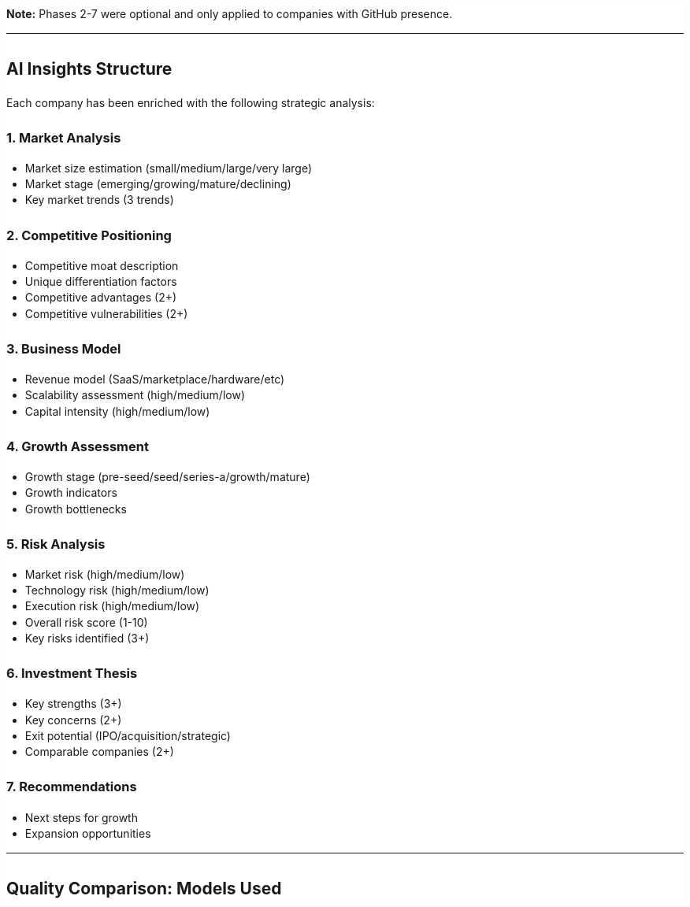 **Note:** Phases 2-7 were optional and only applied to companies with GitHub presence.

---

## AI Insights Structure

Each company has been enriched with the following strategic analysis:

### 1. Market Analysis
- Market size estimation (small/medium/large/very large)
- Market stage (emerging/growing/mature/declining)
- Key market trends (3 trends)

### 2. Competitive Positioning
- Competitive moat description
- Unique differentiation factors
- Competitive advantages (2+)
- Competitive vulnerabilities (2+)

### 3. Business Model
- Revenue model (SaaS/marketplace/hardware/etc)
- Scalability assessment (high/medium/low)
- Capital intensity (high/medium/low)

### 4. Growth Assessment
- Growth stage (pre-seed/seed/series-a/growth/mature)
- Growth indicators
- Growth bottlenecks

### 5. Risk Analysis
- Market risk (high/medium/low)
- Technology risk (high/medium/low)
- Execution risk (high/medium/low)
- Overall risk score (1-10)
- Key risks identified (3+)

### 6. Investment Thesis
- Key strengths (3+)
- Key concerns (2+)
- Exit potential (IPO/acquisition/strategic)
- Comparable companies (2+)

### 7. Recommendations
- Next steps for growth
- Expansion opportunities

---

## Quality Comparison: Models Used
